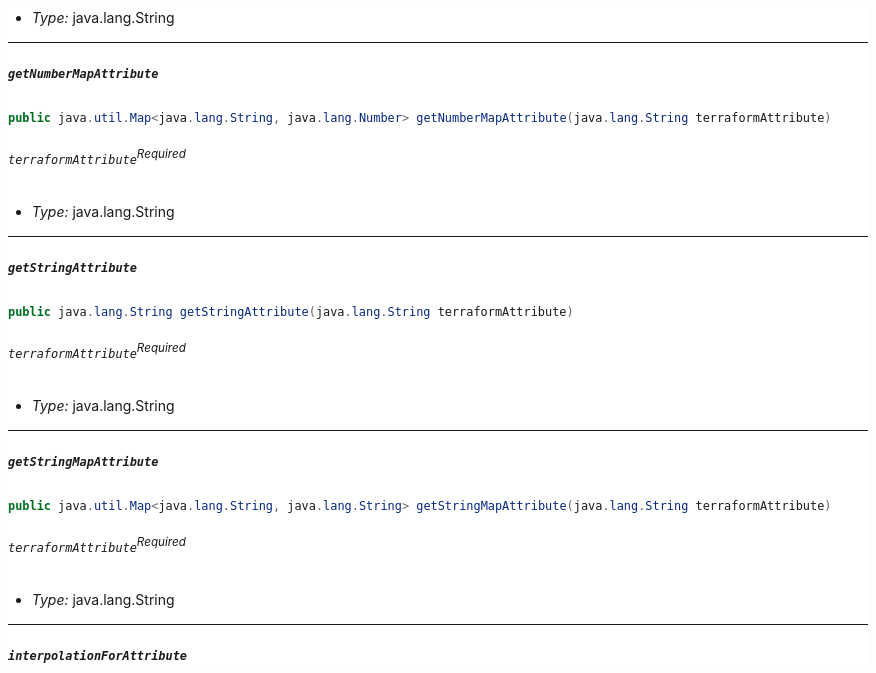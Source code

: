 - *Type:* java.lang.String

---

##### `getNumberMapAttribute` <a name="getNumberMapAttribute" id="@cdktf/provider-vsphere.virtualMachineSnapshot.VirtualMachineSnapshot.getNumberMapAttribute"></a>

```java
public java.util.Map<java.lang.String, java.lang.Number> getNumberMapAttribute(java.lang.String terraformAttribute)
```

###### `terraformAttribute`<sup>Required</sup> <a name="terraformAttribute" id="@cdktf/provider-vsphere.virtualMachineSnapshot.VirtualMachineSnapshot.getNumberMapAttribute.parameter.terraformAttribute"></a>

- *Type:* java.lang.String

---

##### `getStringAttribute` <a name="getStringAttribute" id="@cdktf/provider-vsphere.virtualMachineSnapshot.VirtualMachineSnapshot.getStringAttribute"></a>

```java
public java.lang.String getStringAttribute(java.lang.String terraformAttribute)
```

###### `terraformAttribute`<sup>Required</sup> <a name="terraformAttribute" id="@cdktf/provider-vsphere.virtualMachineSnapshot.VirtualMachineSnapshot.getStringAttribute.parameter.terraformAttribute"></a>

- *Type:* java.lang.String

---

##### `getStringMapAttribute` <a name="getStringMapAttribute" id="@cdktf/provider-vsphere.virtualMachineSnapshot.VirtualMachineSnapshot.getStringMapAttribute"></a>

```java
public java.util.Map<java.lang.String, java.lang.String> getStringMapAttribute(java.lang.String terraformAttribute)
```

###### `terraformAttribute`<sup>Required</sup> <a name="terraformAttribute" id="@cdktf/provider-vsphere.virtualMachineSnapshot.VirtualMachineSnapshot.getStringMapAttribute.parameter.terraformAttribute"></a>

- *Type:* java.lang.String

---

##### `interpolationForAttribute` <a name="interpolationForAttribute" id="@cdktf/provider-vsphere.virtualMachineSnapshot.VirtualMachineSnapshot.interpolationForAttribute"></a>
